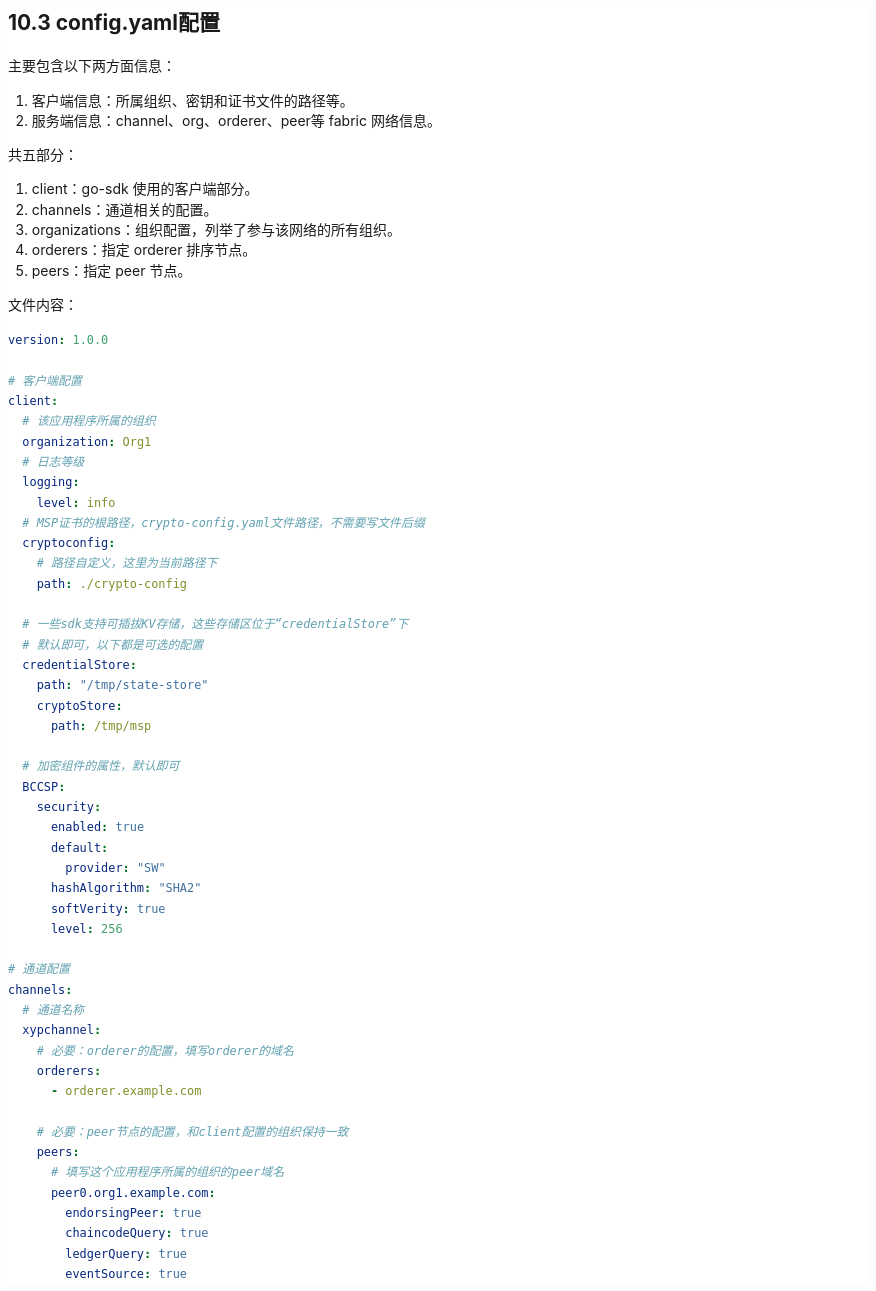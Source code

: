 ## 10.3 config.yaml配置

主要包含以下两方面信息：

1. 客户端信息：所属组织、密钥和证书文件的路径等。
2. 服务端信息：channel、org、orderer、peer等 fabric 网络信息。

共五部分：

1. client：go-sdk 使用的客户端部分。
2. channels：通道相关的配置。
3. organizations：组织配置，列举了参与该网络的所有组织。
4. orderers：指定 orderer 排序节点。
5. peers：指定 peer 节点。

文件内容：

```yaml
version: 1.0.0

# 客户端配置
client:
  # 该应用程序所属的组织
  organization: Org1
  # 日志等级
  logging:
    level: info
  # MSP证书的根路径，crypto-config.yaml文件路径，不需要写文件后缀
  cryptoconfig:
    # 路径自定义，这里为当前路径下
    path: ./crypto-config

  # 一些sdk支持可插拔KV存储，这些存储区位于“credentialStore”下
  # 默认即可，以下都是可选的配置
  credentialStore:
    path: "/tmp/state-store"
    cryptoStore:
      path: /tmp/msp

  # 加密组件的属性，默认即可
  BCCSP:
    security:
      enabled: true
      default:
        provider: "SW"
      hashAlgorithm: "SHA2"
      softVerity: true
      level: 256

# 通道配置
channels:
  # 通道名称
  xypchannel:
    # 必要：orderer的配置，填写orderer的域名
    orderers:
      - orderer.example.com

    # 必要：peer节点的配置，和client配置的组织保持一致
    peers:
      # 填写这个应用程序所属的组织的peer域名
      peer0.org1.example.com:
        endorsingPeer: true
        chaincodeQuery: true
        ledgerQuery: true
        eventSource: true
```